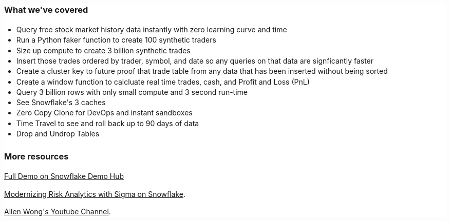 ### What we've covered
- Query free stock market history data instantly with zero learning curve and time
- Run a Python faker function to create 100 synthetic traders
- Size up compute to create 3 billion synthetic trades
- Insert those trades ordered by trader, symbol, and date so any queries on that data are signficantly faster
- Create a cluster key to future proof that trade table from any data that has been inserted without being sorted
- Create a window function to calcluate real time trades, cash, and Profit and Loss (PnL)
- Query 3 billion rows with only small compute and 3 second run-time
- See Snowflake's 3 caches
- Zero Copy Clone for DevOps and instant sandboxes
- Time Travel to see and roll back up to 90 days of data
- Drop and Undrop Tables

### More resources

[Full Demo on Snowflake Demo Hub](https://developers.snowflake.com/demos/financial-asset-management/)

[Modernizing Risk Analytics with Sigma on Snowflake](https://www.sigmacomputing.com/resources/modernizing-risk-analytics-with-sigma-on-snowflake).

[Allen Wong's Youtube Channel](https://www.youtube.com/@AllenWongTech).
